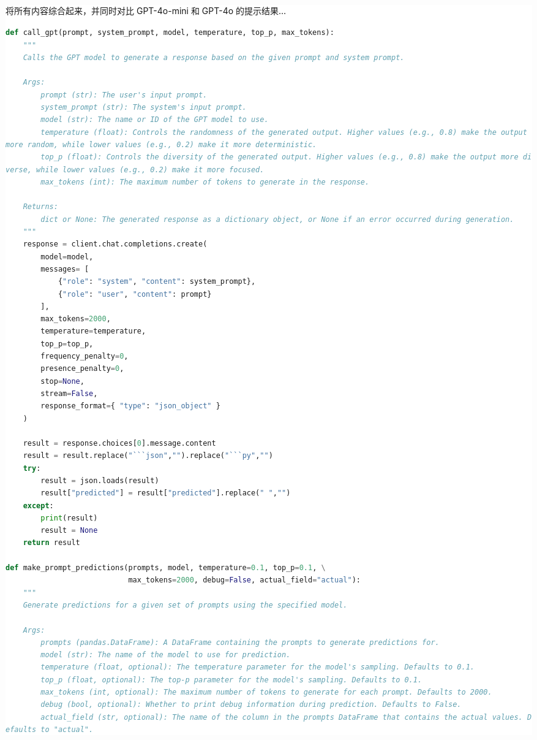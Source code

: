 将所有内容综合起来，并同时对比 GPT-4o-mini 和 GPT-4o 的提示结果…

```py
def call_gpt(prompt, system_prompt, model, temperature, top_p, max_tokens):
    """
    Calls the GPT model to generate a response based on the given prompt and system prompt.

    Args:
        prompt (str): The user's input prompt.
        system_prompt (str): The system's input prompt.
        model (str): The name or ID of the GPT model to use.
        temperature (float): Controls the randomness of the generated output. Higher values (e.g., 0.8) make the output more random, while lower values (e.g., 0.2) make it more deterministic.
        top_p (float): Controls the diversity of the generated output. Higher values (e.g., 0.8) make the output more diverse, while lower values (e.g., 0.2) make it more focused.
        max_tokens (int): The maximum number of tokens to generate in the response.

    Returns:
        dict or None: The generated response as a dictionary object, or None if an error occurred during generation.
    """
    response = client.chat.completions.create(
        model=model,
        messages= [
            {"role": "system", "content": system_prompt},
            {"role": "user", "content": prompt}
        ],
        max_tokens=2000,
        temperature=temperature,
        top_p=top_p,
        frequency_penalty=0,
        presence_penalty=0,
        stop=None,
        stream=False,
        response_format={ "type": "json_object" }
    )

    result = response.choices[0].message.content
    result = result.replace("```json","").replace("```py","")
    try:
        result = json.loads(result)
        result["predicted"] = result["predicted"].replace(" ","")
    except:
        print(result)
        result = None
    return result

def make_prompt_predictions(prompts, model, temperature=0.1, top_p=0.1, \
                            max_tokens=2000, debug=False, actual_field="actual"):
    """
    Generate predictions for a given set of prompts using the specified model.

    Args:
        prompts (pandas.DataFrame): A DataFrame containing the prompts to generate predictions for.
        model (str): The name of the model to use for prediction.
        temperature (float, optional): The temperature parameter for the model's sampling. Defaults to 0.1.
        top_p (float, optional): The top-p parameter for the model's sampling. Defaults to 0.1.
        max_tokens (int, optional): The maximum number of tokens to generate for each prompt. Defaults to 2000.
        debug (bool, optional): Whether to print debug information during prediction. Defaults to False.
        actual_field (str, optional): The name of the column in the prompts DataFrame that contains the actual values. Defaults to "actual".
```